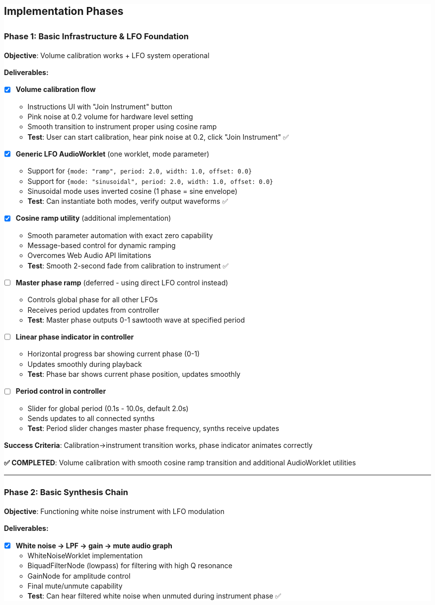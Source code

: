 ## Implementation Phases

### Phase 1: Basic Infrastructure & LFO Foundation
**Objective**: Volume calibration works + LFO system operational

**Deliverables:**
- [x] **Volume calibration flow**
  - Instructions UI with "Join Instrument" button
  - Pink noise at 0.2 volume for hardware level setting
  - Smooth transition to instrument proper using cosine ramp
  - **Test**: User can start calibration, hear pink noise at 0.2, click "Join Instrument" ✅

- [x] **Generic LFO AudioWorklet** (one worklet, mode parameter)
  - Support for `{mode: "ramp", period: 2.0, width: 1.0, offset: 0.0}`
  - Support for `{mode: "sinusoidal", period: 2.0, width: 1.0, offset: 0.0}`
  - Sinusoidal mode uses inverted cosine (1 phase = sine envelope)
  - **Test**: Can instantiate both modes, verify output waveforms ✅

- [x] **Cosine ramp utility** (additional implementation)
  - Smooth parameter automation with exact zero capability
  - Message-based control for dynamic ramping
  - Overcomes Web Audio API limitations
  - **Test**: Smooth 2-second fade from calibration to instrument ✅

- [ ] **Master phase ramp** (deferred - using direct LFO control instead)
  - Controls global phase for all other LFOs
  - Receives period updates from controller
  - **Test**: Master phase outputs 0-1 sawtooth wave at specified period

- [ ] **Linear phase indicator in controller**
  - Horizontal progress bar showing current phase (0-1)
  - Updates smoothly during playback
  - **Test**: Phase bar shows current phase position, updates smoothly

- [ ] **Period control in controller**
  - Slider for global period (0.1s - 10.0s, default 2.0s)
  - Sends updates to all connected synths
  - **Test**: Period slider changes master phase frequency, synths receive updates

**Success Criteria**: Calibration→instrument transition works, phase indicator animates correctly

**✅ COMPLETED**: Volume calibration with smooth cosine ramp transition and additional AudioWorklet utilities

---

### Phase 2: Basic Synthesis Chain
**Objective**: Functioning white noise instrument with LFO modulation

**Deliverables:**
- [x] **White noise → LPF → gain → mute audio graph**
  - WhiteNoiseWorklet implementation
  - BiquadFilterNode (lowpass) for filtering with high Q resonance
  - GainNode for amplitude control
  - Final mute/unmute capability
  - **Test**: Can hear filtered white noise when unmuted during instrument phase ✅
